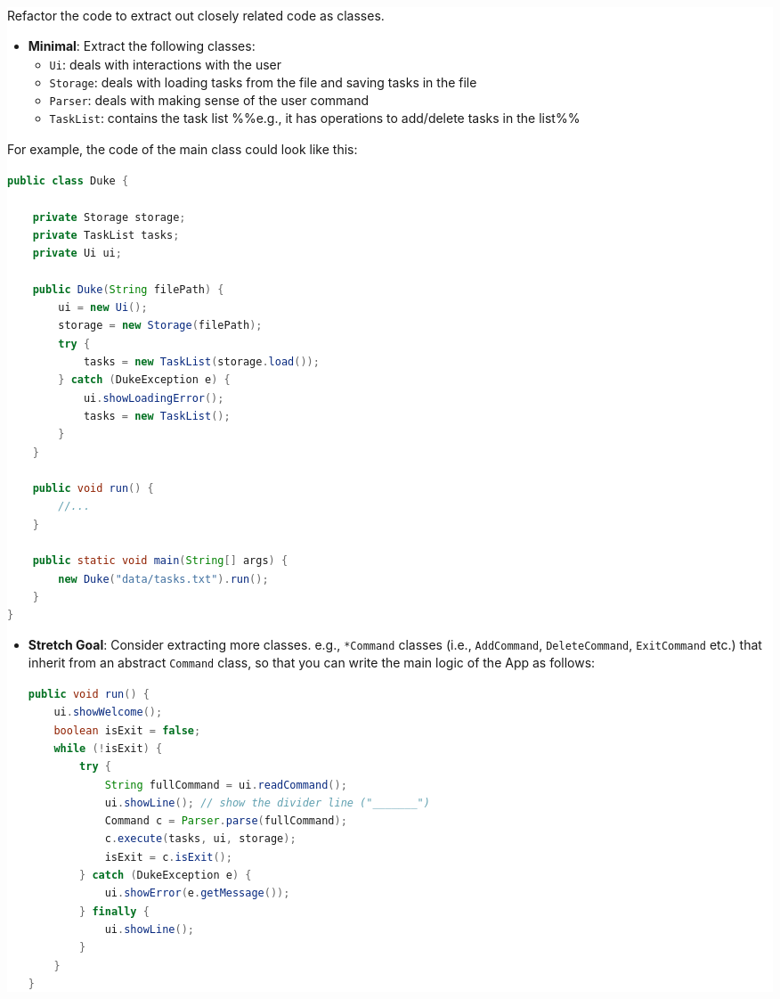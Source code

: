 Refactor the code to extract out closely related code as classes.
* **Minimal**: Extract the following classes:
  * `Ui`: deals with interactions with the user
  * `Storage`: deals with loading tasks from the file and saving tasks in the file
  * `Parser`: deals with making sense of the user command
  * `TaskList`: contains the task list %%e.g., it has operations to add/delete tasks in the list%%
<div class="indented-level2">

For example, the code of the main class could look like this:
```java
public class Duke {

    private Storage storage;
    private TaskList tasks;
    private Ui ui;

    public Duke(String filePath) {
        ui = new Ui();
        storage = new Storage(filePath);
        try {
            tasks = new TaskList(storage.load());
        } catch (DukeException e) {
            ui.showLoadingError();
            tasks = new TaskList();
        }
    }

    public void run() {
        //...
    }

    public static void main(String[] args) {
        new Duke("data/tasks.txt").run();
    }
}
```
</div>

* **Stretch Goal**: Consider extracting more classes. e.g., `*Command` classes (i.e., `AddCommand`, `DeleteCommand`, `ExitCommand` etc.) that inherit from an abstract `Command` class, so that you can write the main logic of the App as follows:
  ```java
  public void run() {
      ui.showWelcome();
      boolean isExit = false;
      while (!isExit) {
          try {
              String fullCommand = ui.readCommand();
              ui.showLine(); // show the divider line ("_______")
              Command c = Parser.parse(fullCommand);
              c.execute(tasks, ui, storage);
              isExit = c.isExit();
          } catch (DukeException e) {
              ui.showError(e.getMessage());
          } finally {
              ui.showLine();
          }
      }
  }
  ```
